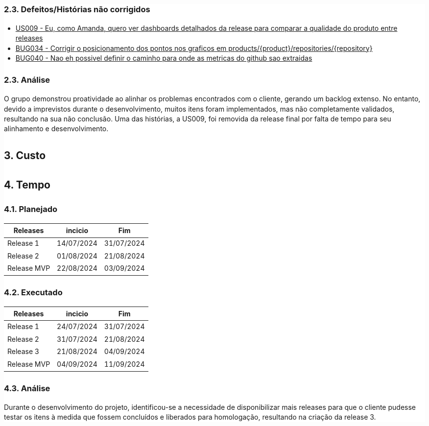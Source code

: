 ### 2.3. Defeitos/Histórias não corrigidos
* [US009 - Eu, como Amanda, quero ver dashboards detalhados da release para comparar a qualidade do produto entre releases](https://github.com/fga-eps-mds/2024.1-MeasureSoftGram-DOC/issues/122)
* [BUG034 - Corrigir o posicionamento dos pontos nos graficos em products/{product}/repositories/{repository}](https://github.com/fga-eps-mds/2024.1-MeasureSoftGram-DOC/issues/122)
* [BUG040 - Nao eh possivel definir o caminho para onde as metricas do github sao extraidas](https://github.com/fga-eps-mds/2024.1-MeasureSoftGram-DOC/issues/128)

### 2.3. Análise
O grupo demonstrou proatividade ao alinhar os problemas encontrados com o cliente, gerando um backlog extenso. No entanto, devido a imprevistos durante o desenvolvimento, muitos itens foram implementados, mas não completamente validados, resultando na sua não conclusão. Uma das histórias, a US009, foi removida da release final por falta de tempo para seu alinhamento e desenvolvimento.


## 3. Custo

<iframe width="900" height="600" src="https://docs.google.com/spreadsheets/d/e/2PACX-1vTRtPd2p0GX-Ql9aiYSYyGHhdPKg44PQ1Uu3sRKJk2PKJ65e1IFYX_8oPgcNYVlFKBXxzv-Xkb47uan/pubhtml?widget=true&amp;headers=false"></iframe>


## 4. Tempo

### 4.1. Planejado

|Releases| incicio | Fim |
|--------|---------|-----|
| Release 1|14/07/2024|31/07/2024|
| Release 2|01/08/2024|21/08/2024|
| Release MVP|22/08/2024|03/09/2024|

### 4.2. Executado

|Releases| incicio | Fim |
|--------|---------|-----|
| Release 1|24/07/2024|31/07/2024|
| Release 2|31/07/2024|21/08/2024|
| Release 3|21/08/2024|04/09/2024|
| Release MVP|04/09/2024|11/09/2024|

### 4.3. Análise
Durante o desenvolvimento do projeto, identificou-se a necessidade de disponibilizar mais releases para que o cliente pudesse testar os itens à medida que fossem concluídos e liberados para homologação, resultando na criação da release 3.
